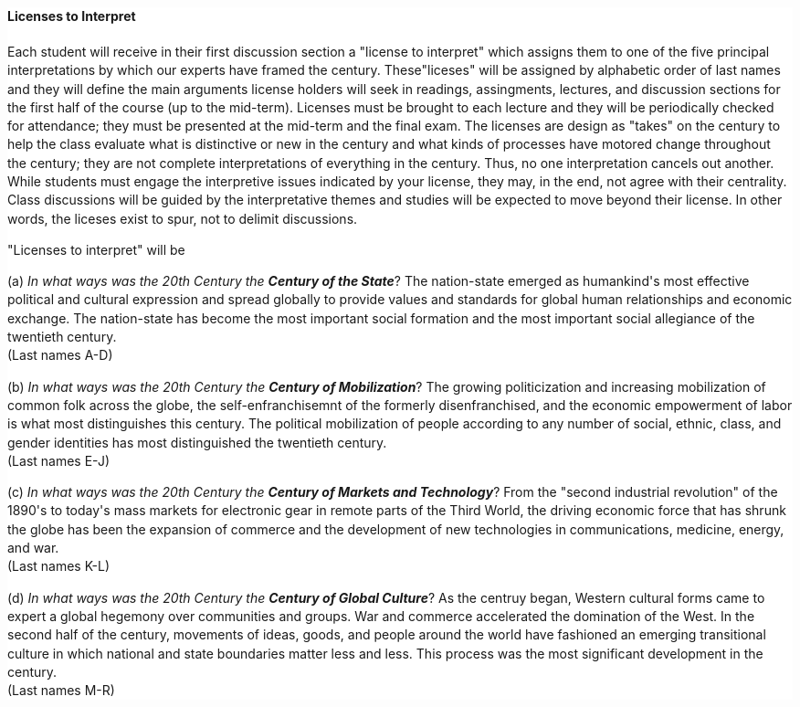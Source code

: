 #### Licenses to Interpret

Each student will receive in their first discussion section a "license to
interpret" which assigns them to one of the five principal interpretations by
which our experts have framed the century. These"liceses" will be assigned by
alphabetic order of last names and they will define the main arguments license
holders will seek in readings, assingments, lectures, and discussion sections
for the first half of the course (up to the mid-term). Licenses must be
brought to each lecture and they will be periodically checked for attendance;
they must be presented at the mid-term and the final exam. The licenses are
design as "takes" on the century to help the class evaluate what is
distinctive or new in the century and what kinds of processes have motored
change throughout the century; they are not complete interpretations of
everything in the century. Thus, no one interpretation cancels out another.
While students must engage the interpretive issues indicated by your license,
they may, in the end, not agree with their centrality. Class discussions will
be guided by the interpretative themes and studies will be expected to move
beyond their license. In other words, the liceses exist to spur, not to
delimit discussions.

"Licenses to interpret" will be

(a) _In what ways was the 20th Century the **Century of the State**_? The
nation-state emerged as humankind's most effective political and cultural
expression and spread globally to provide values and standards for global
human relationships and economic exchange. The nation-state has become the
most important social formation and the most important social allegiance of
the twentieth century.  
(Last names A-D)

(b) _In what ways was the 20th Century the **Century of Mobilization**_? The
growing politicization and increasing mobilization of common folk across the
globe, the self-enfranchisemnt of the formerly disenfranchised, and the
economic empowerment of labor is what most distinguishes this century. The
political mobilization of people according to any number of social, ethnic,
class, and gender identities has most distinguished the twentieth century.  
(Last names E-J)

(c) _In what ways was the 20th Century the **Century of Markets and
Technology**_? From the  "second industrial revolution" of the 1890's to
today's mass markets for electronic gear in remote parts of the Third World,
the driving economic force that has shrunk the globe has been the expansion of
commerce and the development of new technologies in communications, medicine,
energy, and war.  
(Last names K-L)

(d) _In what ways was the 20th Century the **Century of Global Culture**_? As
the centruy began, Western cultural forms came to expert a global hegemony
over communities and groups. War and commerce accelerated the domination of
the West. In the second half of the century, movements of ideas, goods, and
people around the world have fashioned an emerging transitional culture in
which national and state boundaries matter less and less. This process was the
most significant development in the century.  
(Last names M-R)
